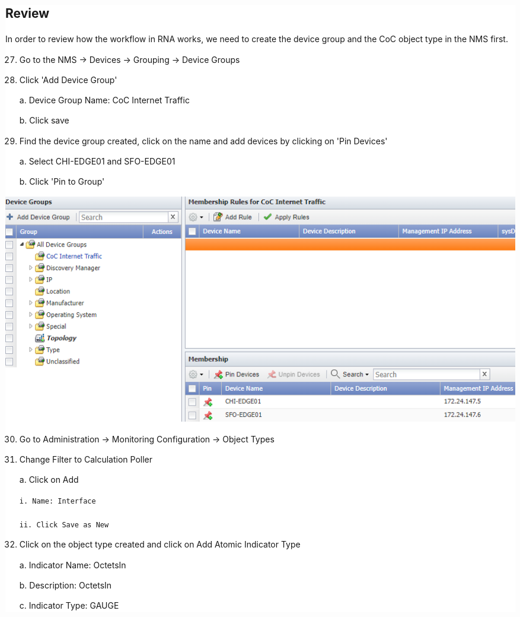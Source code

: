 ## Review

In order to review how the workflow in RNA works, we need to create the device group and the CoC object type in the NMS first.

27. Go to the NMS -> Devices -> Grouping -> Device Groups

28. Click 'Add Device Group'

	a. Device Group Name: CoC Internet Traffic

	b. Click save

29. Find the device group created, click on the name and add devices by clicking on 'Pin Devices'

	a. Select CHI-EDGE01 and SFO-EDGE01

	b. Click 'Pin to Group'

![IBM SevOne Automated Network Observability](img/coc/Img9.png)	

30. Go to Administration -> Monitoring Configuration -> Object Types

31. Change Filter to Calculation Poller

	a. Click on Add

		i. Name: Interface

		ii. Click Save as New

32. Click on the object type created and click on Add Atomic Indicator Type

	a. Indicator Name: OctetsIn

	b. Description: OctetsIn

	c. Indicator Type: GAUGE
